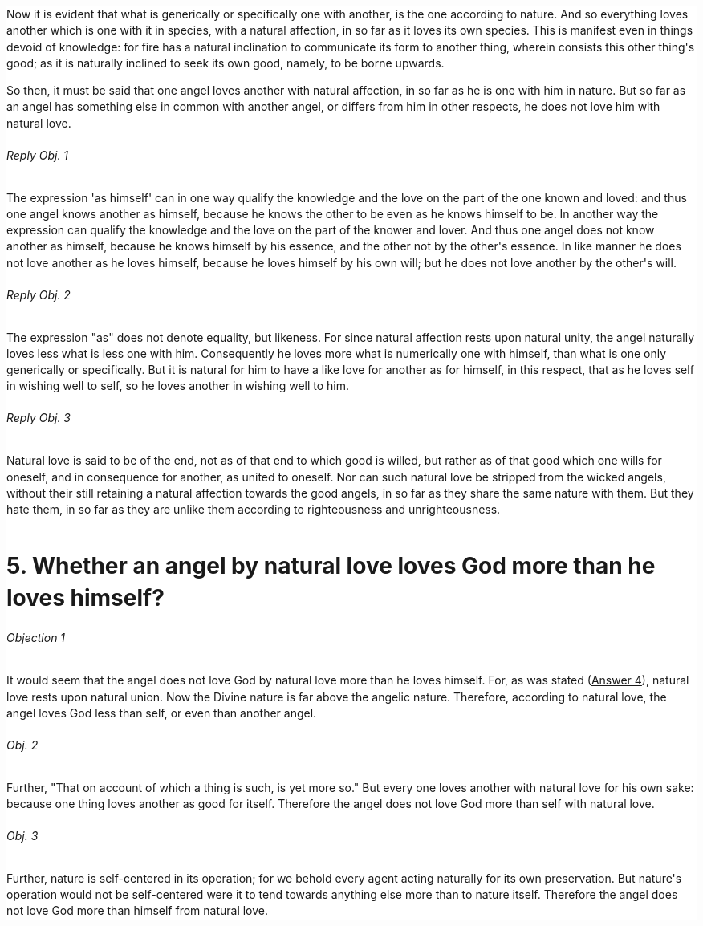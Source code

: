 Now it is evident that what is generically or specifically one with another, is the one according to nature. And so everything loves another which is one with it in species, with a natural affection, in so far as it loves its own species. This is manifest even in things devoid of knowledge: for fire has a natural inclination to communicate its form to another thing, wherein consists this other thing's good; as it is naturally inclined to seek its own good, namely, to be borne upwards.  

So then, it must be said that one angel loves another with natural affection, in so far as he is one with him in nature. But so far as an angel has something else in common with another angel, or differs from him in other respects, he does not love him with natural love.  

###### Reply Obj. 1
The expression 'as himself' can in one way qualify the knowledge and the love on the part of the one known and loved: and thus one angel knows another as himself, because he knows the other to be even as he knows himself to be. In another way the expression can qualify the knowledge and the love on the part of the knower and lover. And thus one angel does not know another as himself, because he knows himself by his essence, and the other not by the other's essence. In like manner he does not love another as he loves himself, because he loves himself by his own will; but he does not love another by the other's will.  

###### Reply Obj. 2
The expression "as" does not denote equality, but likeness. For since natural affection rests upon natural unity, the angel naturally loves less what is less one with him. Consequently he loves more what is numerically one with himself, than what is one only generically or specifically. But it is natural for him to have a like love for another as for himself, in this respect, that as he loves self in wishing well to self, so he loves another in wishing well to him.  

###### Reply Obj. 3
Natural love is said to be of the end, not as of that end to which good is willed, but rather as of that good which one wills for oneself, and in consequence for another, as united to oneself. Nor can such natural love be stripped from the wicked angels, without their still retaining a natural affection towards the good angels, in so far as they share the same nature with them. But they hate them, in so far as they are unlike them according to righteousness and unrighteousness.  




# 5. Whether an angel by natural love loves God more than he loves himself? 

###### Objection 1
It would seem that the angel does not love God by natural love more than he loves himself. For, as was stated ([Answer 4](#4.%20Whether%20an%20angel%20loves%20another%20with%20natural%20love%20as%20he%20loves%20himself?%20)), natural love rests upon natural union. Now the Divine nature is far above the angelic nature. Therefore, according to natural love, the angel loves God less than self, or even than another angel.  

###### Obj. 2
Further, "That on account of which a thing is such, is yet more so." But every one loves another with natural love for his own sake: because one thing loves another as good for itself. Therefore the angel does not love God more than self with natural love.  

###### Obj. 3
Further, nature is self-centered in its operation; for we behold every agent acting naturally for its own preservation. But nature's operation would not be self-centered were it to tend towards anything else more than to nature itself. Therefore the angel does not love God more than himself from natural love.  
